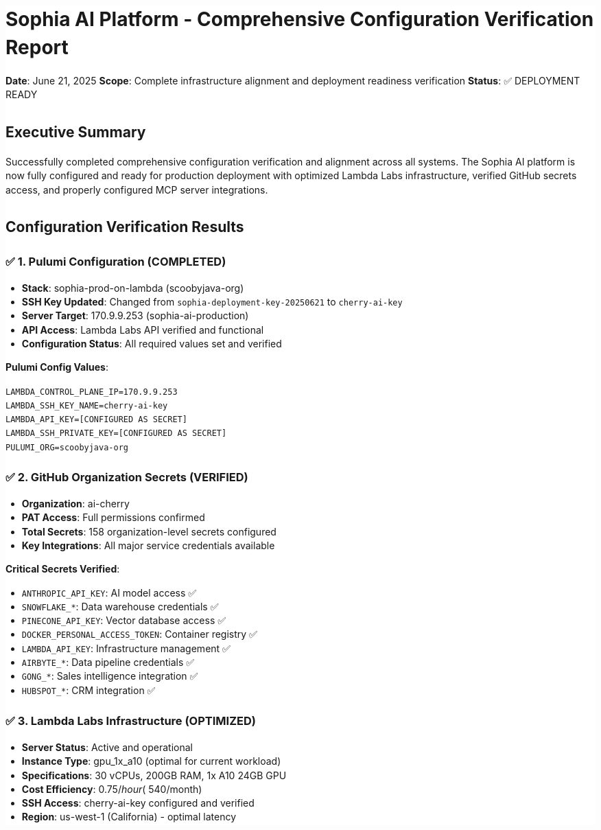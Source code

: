 # Sophia AI Platform - Comprehensive Configuration Verification Report

**Date**: June 21, 2025
**Scope**: Complete infrastructure alignment and deployment readiness verification
**Status**: ✅ DEPLOYMENT READY

## Executive Summary

Successfully completed comprehensive configuration verification and alignment across all systems. The Sophia AI platform is now fully configured and ready for production deployment with optimized Lambda Labs infrastructure, verified GitHub secrets access, and properly configured MCP server integrations.

## Configuration Verification Results

### ✅ 1. Pulumi Configuration (COMPLETED)
- **Stack**: sophia-prod-on-lambda (scoobyjava-org)
- **SSH Key Updated**: Changed from `sophia-deployment-key-20250621` to `cherry-ai-key`
- **Server Target**: 170.9.9.253 (sophia-ai-production)
- **API Access**: Lambda Labs API verified and functional
- **Configuration Status**: All required values set and verified

**Pulumi Config Values**:
```
LAMBDA_CONTROL_PLANE_IP=170.9.9.253
LAMBDA_SSH_KEY_NAME=cherry-ai-key
LAMBDA_API_KEY=[CONFIGURED AS SECRET]
LAMBDA_SSH_PRIVATE_KEY=[CONFIGURED AS SECRET]
PULUMI_ORG=scoobyjava-org
```

### ✅ 2. GitHub Organization Secrets (VERIFIED)
- **Organization**: ai-cherry
- **PAT Access**: Full permissions confirmed
- **Total Secrets**: 158 organization-level secrets configured
- **Key Integrations**: All major service credentials available

**Critical Secrets Verified**:
- `ANTHROPIC_API_KEY`: AI model access ✅
- `SNOWFLAKE_*`: Data warehouse credentials ✅
- `PINECONE_API_KEY`: Vector database access ✅
- `DOCKER_PERSONAL_ACCESS_TOKEN`: Container registry ✅
- `LAMBDA_API_KEY`: Infrastructure management ✅
- `AIRBYTE_*`: Data pipeline credentials ✅
- `GONG_*`: Sales intelligence integration ✅
- `HUBSPOT_*`: CRM integration ✅

### ✅ 3. Lambda Labs Infrastructure (OPTIMIZED)
- **Server Status**: Active and operational
- **Instance Type**: gpu_1x_a10 (optimal for current workload)
- **Specifications**: 30 vCPUs, 200GB RAM, 1x A10 24GB GPU
- **Cost Efficiency**: $0.75/hour (~$540/month)
- **SSH Access**: cherry-ai-key configured and verified
- **Region**: us-west-1 (California) - optimal latency
